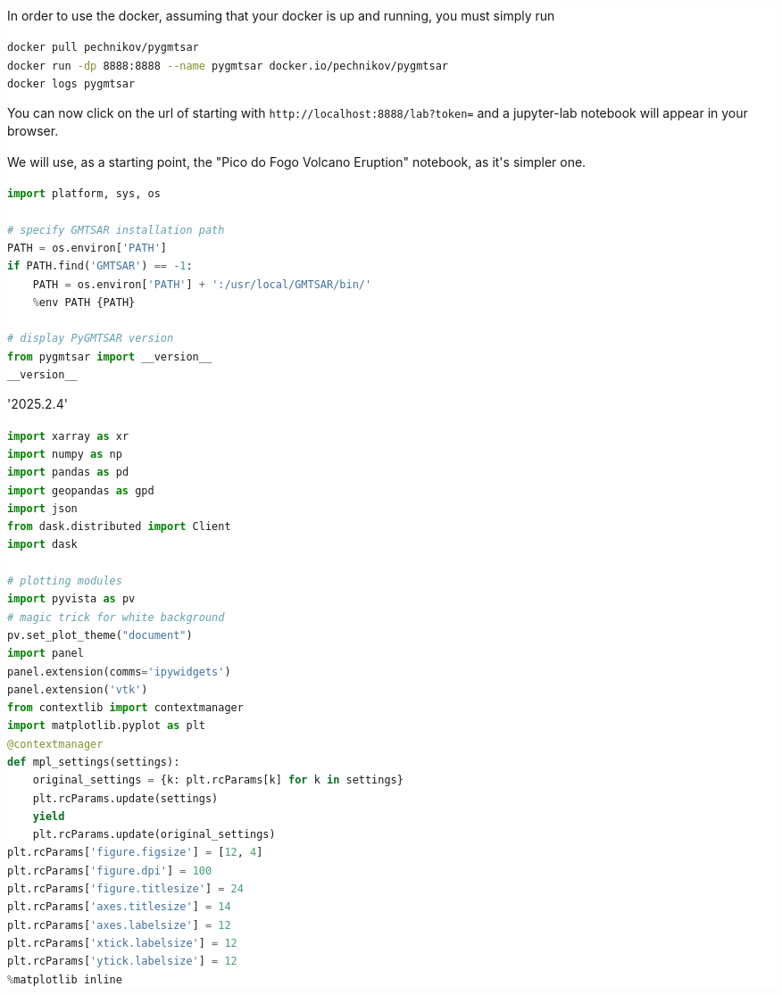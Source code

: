 In order to use the docker, assuming that your docker is up and running,
you must simply run

```bash
docker pull pechnikov/pygmtsar
docker run -dp 8888:8888 --name pygmtsar docker.io/pechnikov/pygmtsar
docker logs pygmtsar
```

You can now click on the url of starting with `http://localhost:8888/lab?token=`
and a jupyter-lab notebook will appear in your browser.

We will use, as a starting point, the "Pico do Fogo Volcano Eruption" notebook,
as it's simpler one.

```python
import platform, sys, os

# specify GMTSAR installation path
PATH = os.environ['PATH']
if PATH.find('GMTSAR') == -1:
    PATH = os.environ['PATH'] + ':/usr/local/GMTSAR/bin/'
    %env PATH {PATH}

# display PyGMTSAR version
from pygmtsar import __version__
__version__
```

<div class="code">
'2025.2.4'
</div>

```python
import xarray as xr
import numpy as np
import pandas as pd
import geopandas as gpd
import json
from dask.distributed import Client
import dask

# plotting modules
import pyvista as pv
# magic trick for white background
pv.set_plot_theme("document")
import panel
panel.extension(comms='ipywidgets')
panel.extension('vtk')
from contextlib import contextmanager
import matplotlib.pyplot as plt
@contextmanager
def mpl_settings(settings):
    original_settings = {k: plt.rcParams[k] for k in settings}
    plt.rcParams.update(settings)
    yield
    plt.rcParams.update(original_settings)
plt.rcParams['figure.figsize'] = [12, 4]
plt.rcParams['figure.dpi'] = 100
plt.rcParams['figure.titlesize'] = 24
plt.rcParams['axes.titlesize'] = 14
plt.rcParams['axes.labelsize'] = 12
plt.rcParams['xtick.labelsize'] = 12
plt.rcParams['ytick.labelsize'] = 12
%matplotlib inline
```
